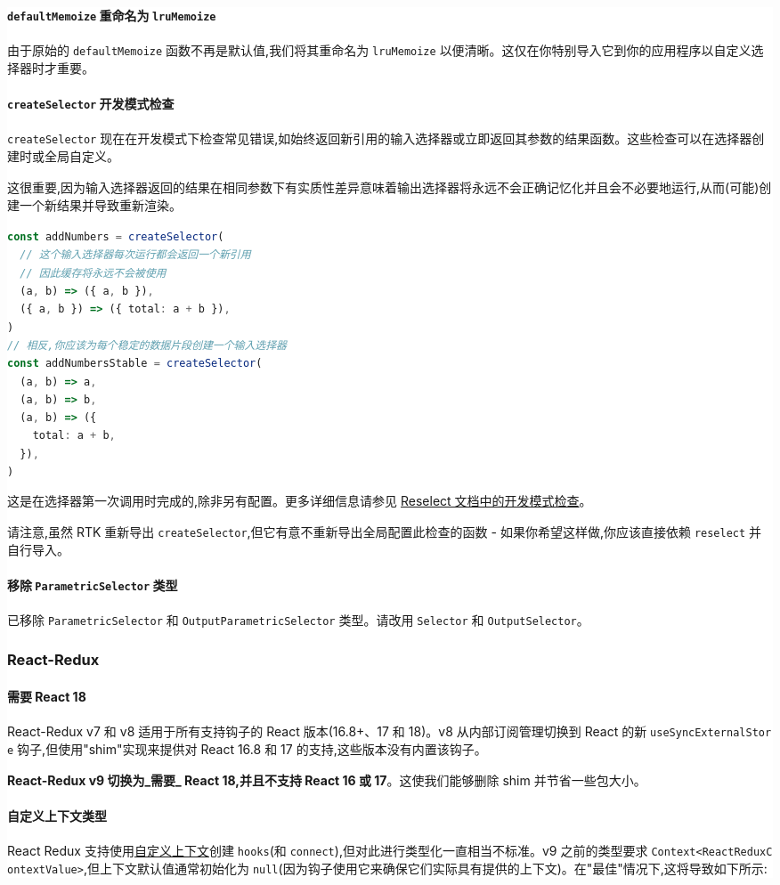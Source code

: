 #### `defaultMemoize` 重命名为 `lruMemoize`

由于原始的 `defaultMemoize` 函数不再是默认值,我们将其重命名为 `lruMemoize` 以便清晰。这仅在你特别导入它到你的应用程序以自定义选择器时才重要。

#### `createSelector` 开发模式检查

`createSelector` 现在在开发模式下检查常见错误,如始终返回新引用的输入选择器或立即返回其参数的结果函数。这些检查可以在选择器创建时或全局自定义。

这很重要,因为输入选择器返回的结果在相同参数下有实质性差异意味着输出选择器将永远不会正确记忆化并且会不必要地运行,从而(可能)创建一个新结果并导致重新渲染。

```ts
const addNumbers = createSelector(
  // 这个输入选择器每次运行都会返回一个新引用
  // 因此缓存将永远不会被使用
  (a, b) => ({ a, b }),
  ({ a, b }) => ({ total: a + b }),
)
// 相反,你应该为每个稳定的数据片段创建一个输入选择器
const addNumbersStable = createSelector(
  (a, b) => a,
  (a, b) => b,
  (a, b) => ({
    total: a + b,
  }),
)
```

这是在选择器第一次调用时完成的,除非另有配置。更多详细信息请参见 [Reselect 文档中的开发模式检查](https://reselect.js.org/api/development-only-stability-checks)。

请注意,虽然 RTK 重新导出 `createSelector`,但它有意不重新导出全局配置此检查的函数 - 如果你希望这样做,你应该直接依赖 `reselect` 并自行导入。

<div class="typescript-only">

#### 移除 `ParametricSelector` 类型

已移除 `ParametricSelector` 和 `OutputParametricSelector` 类型。请改用 `Selector` 和 `OutputSelector`。

</div>

### React-Redux

#### 需要 React 18

React-Redux v7 和 v8 适用于所有支持钩子的 React 版本(16.8+、17 和 18)。v8 从内部订阅管理切换到 React 的新 `useSyncExternalStore` 钩子,但使用"shim"实现来提供对 React 16.8 和 17 的支持,这些版本没有内置该钩子。

**React-Redux v9 切换为_需要_ React 18,并且不支持 React 16 或 17**。这使我们能够删除 shim 并节省一些包大小。

<div class="typescript-only">

#### 自定义上下文类型

React Redux 支持使用[自定义上下文](https://react-redux.js.org/api/hooks#custom-context)创建 `hooks`(和 `connect`),但对此进行类型化一直相当不标准。v9 之前的类型要求 `Context<ReactReduxContextValue>`,但上下文默认值通常初始化为 `null`(因为钩子使用它来确保它们实际具有提供的上下文)。在"最佳"情况下,这将导致如下所示:
